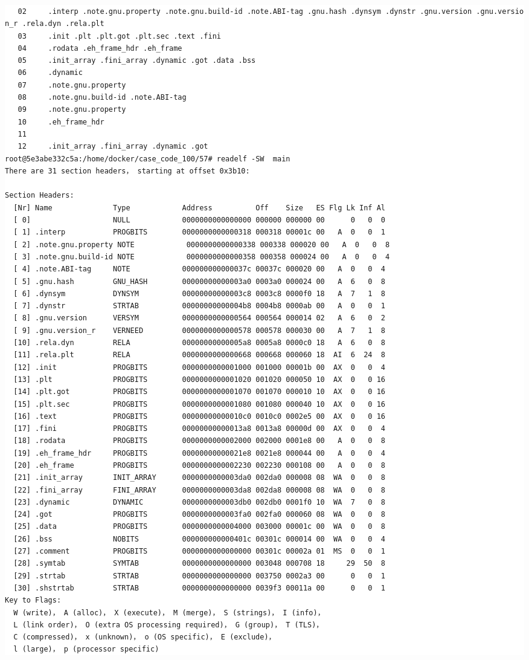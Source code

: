 ```
   02     .interp .note.gnu.property .note.gnu.build-id .note.ABI-tag .gnu.hash .dynsym .dynstr .gnu.version .gnu.version_r .rela.dyn .rela.plt
   03     .init .plt .plt.got .plt.sec .text .fini
   04     .rodata .eh_frame_hdr .eh_frame
   05     .init_array .fini_array .dynamic .got .data .bss
   06     .dynamic
   07     .note.gnu.property
   08     .note.gnu.build-id .note.ABI-tag
   09     .note.gnu.property
   10     .eh_frame_hdr
   11
   12     .init_array .fini_array .dynamic .got
root@5e3abe332c5a:/home/docker/case_code_100/57# readelf -SW  main
There are 31 section headers， starting at offset 0x3b10:

Section Headers:
  [Nr] Name              Type            Address          Off    Size   ES Flg Lk Inf Al
  [ 0]                   NULL            0000000000000000 000000 000000 00      0   0  0
  [ 1] .interp           PROGBITS        0000000000000318 000318 00001c 00   A  0   0  1
  [ 2] .note.gnu.property NOTE            0000000000000338 000338 000020 00   A  0   0  8
  [ 3] .note.gnu.build-id NOTE            0000000000000358 000358 000024 00   A  0   0  4
  [ 4] .note.ABI-tag     NOTE            000000000000037c 00037c 000020 00   A  0   0  4
  [ 5] .gnu.hash         GNU_HASH        00000000000003a0 0003a0 000024 00   A  6   0  8
  [ 6] .dynsym           DYNSYM          00000000000003c8 0003c8 0000f0 18   A  7   1  8
  [ 7] .dynstr           STRTAB          00000000000004b8 0004b8 0000ab 00   A  0   0  1
  [ 8] .gnu.version      VERSYM          0000000000000564 000564 000014 02   A  6   0  2
  [ 9] .gnu.version_r    VERNEED         0000000000000578 000578 000030 00   A  7   1  8
  [10] .rela.dyn         RELA            00000000000005a8 0005a8 0000c0 18   A  6   0  8
  [11] .rela.plt         RELA            0000000000000668 000668 000060 18  AI  6  24  8
  [12] .init             PROGBITS        0000000000001000 001000 00001b 00  AX  0   0  4
  [13] .plt              PROGBITS        0000000000001020 001020 000050 10  AX  0   0 16
  [14] .plt.got          PROGBITS        0000000000001070 001070 000010 10  AX  0   0 16
  [15] .plt.sec          PROGBITS        0000000000001080 001080 000040 10  AX  0   0 16
  [16] .text             PROGBITS        00000000000010c0 0010c0 0002e5 00  AX  0   0 16
  [17] .fini             PROGBITS        00000000000013a8 0013a8 00000d 00  AX  0   0  4
  [18] .rodata           PROGBITS        0000000000002000 002000 0001e8 00   A  0   0  8
  [19] .eh_frame_hdr     PROGBITS        00000000000021e8 0021e8 000044 00   A  0   0  4
  [20] .eh_frame         PROGBITS        0000000000002230 002230 000108 00   A  0   0  8
  [21] .init_array       INIT_ARRAY      0000000000003da0 002da0 000008 08  WA  0   0  8
  [22] .fini_array       FINI_ARRAY      0000000000003da8 002da8 000008 08  WA  0   0  8
  [23] .dynamic          DYNAMIC         0000000000003db0 002db0 0001f0 10  WA  7   0  8
  [24] .got              PROGBITS        0000000000003fa0 002fa0 000060 08  WA  0   0  8
  [25] .data             PROGBITS        0000000000004000 003000 00001c 00  WA  0   0  8
  [26] .bss              NOBITS          000000000000401c 00301c 000014 00  WA  0   0  4
  [27] .comment          PROGBITS        0000000000000000 00301c 00002a 01  MS  0   0  1
  [28] .symtab           SYMTAB          0000000000000000 003048 000708 18     29  50  8
  [29] .strtab           STRTAB          0000000000000000 003750 0002a3 00      0   0  1
  [30] .shstrtab         STRTAB          0000000000000000 0039f3 00011a 00      0   0  1
Key to Flags:
  W (write)， A (alloc)， X (execute)， M (merge)， S (strings)， I (info)，
  L (link order)， O (extra OS processing required)， G (group)， T (TLS)，
  C (compressed)， x (unknown)， o (OS specific)， E (exclude)，
  l (large)， p (processor specific)
```
